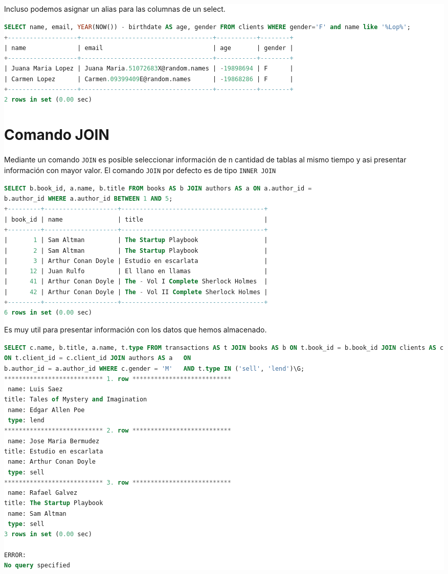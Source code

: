 Incluso podemos asignar un alias para las columnas de un select.

```sql
SELECT name, email, YEAR(NOW()) - birthdate AS age, gender FROM clients WHERE gender='F' and name like '%Lop%';
+-------------------+------------------------------------+-----------+--------+
| name              | email                              | age       | gender |
+-------------------+------------------------------------+-----------+--------+
| Juana Maria Lopez | Juana Maria.51072683X@random.names | -19898694 | F      |
| Carmen Lopez      | Carmen.09399409E@random.names      | -19868286 | F      |
+-------------------+------------------------------------+-----------+--------+
2 rows in set (0.00 sec)
```

# Comando JOIN

Mediante un comando `JOIN` es posible seleccionar información de n cantidad de tablas al mismo tiempo y asi presentar información con mayor valor. El comando `JOIN` por defecto es de tipo `INNER JOIN`

```sql
SELECT b.book_id, a.name, b.title FROM books AS b JOIN authors AS a ON a.author_id =
b.author_id WHERE a.author_id BETWEEN 1 AND 5;
+---------+--------------------+---------------------------------------+
| book_id | name               | title                                 |
+---------+--------------------+---------------------------------------+
|       1 | Sam Altman         | The Startup Playbook                  |
|       2 | Sam Altman         | The Startup Playbook                  |
|       3 | Arthur Conan Doyle | Estudio en escarlata                  |
|      12 | Juan Rulfo         | El llano en llamas                    |
|      41 | Arthur Conan Doyle | The - Vol I Complete Sherlock Holmes  |
|      42 | Arthur Conan Doyle | The - Vol II Complete Sherlock Holmes |
+---------+--------------------+---------------------------------------+
6 rows in set (0.00 sec)
```

Es muy util para presentar información con los datos que hemos almacenado.

```sql
SELECT c.name, b.title, a.name, t.type FROM transactions AS t JOIN books AS b ON t.book_id = b.book_id JOIN clients AS c   ON t.client_id = c.client_id JOIN authors AS a   ON
b.author_id = a.author_id WHERE c.gender = 'M'   AND t.type IN ('sell', 'lend')\G;
*************************** 1. row ***************************
 name: Luis Saez
title: Tales of Mystery and Imagination
 name: Edgar Allen Poe
 type: lend
*************************** 2. row ***************************
 name: Jose Maria Bermudez
title: Estudio en escarlata
 name: Arthur Conan Doyle
 type: sell
*************************** 3. row ***************************
 name: Rafael Galvez
title: The Startup Playbook
 name: Sam Altman
 type: sell
3 rows in set (0.00 sec)

ERROR: 
No query specified
```
